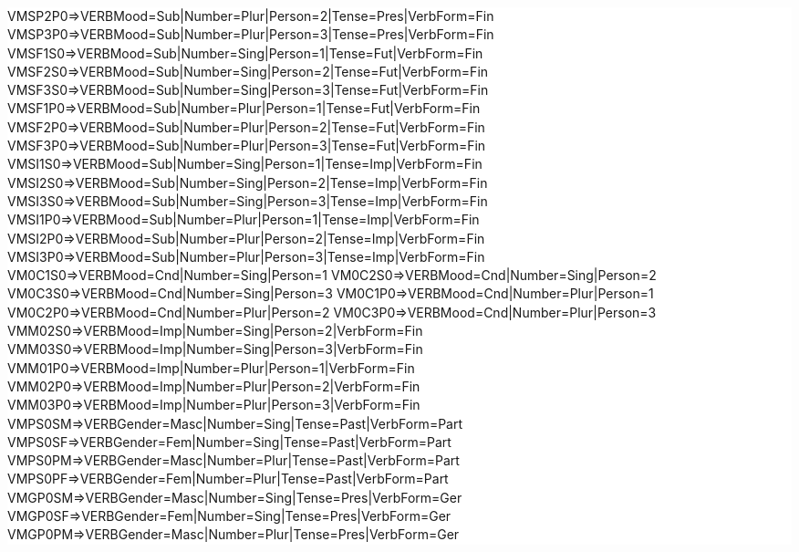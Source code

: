   <tr style="background:lightgray"><td>VMSP2P0</td><td>=&gt;</td><td>VERB</td><td>Mood=Sub|Number=Plur|Person=2|Tense=Pres|VerbForm=Fin</td><td><em></em></td></tr>
  <tr><td>VMSP3P0</td><td>=&gt;</td><td>VERB</td><td>Mood=Sub|Number=Plur|Person=3|Tense=Pres|VerbForm=Fin</td><td><em></em></td></tr>
  <tr style="background:lightgray"><td>VMSF1S0</td><td>=&gt;</td><td>VERB</td><td>Mood=Sub|Number=Sing|Person=1|Tense=Fut|VerbForm=Fin</td><td><em></em></td></tr>
  <tr><td>VMSF2S0</td><td>=&gt;</td><td>VERB</td><td>Mood=Sub|Number=Sing|Person=2|Tense=Fut|VerbForm=Fin</td><td><em></em></td></tr>
  <tr style="background:lightgray"><td>VMSF3S0</td><td>=&gt;</td><td>VERB</td><td>Mood=Sub|Number=Sing|Person=3|Tense=Fut|VerbForm=Fin</td><td><em></em></td></tr>
  <tr><td>VMSF1P0</td><td>=&gt;</td><td>VERB</td><td>Mood=Sub|Number=Plur|Person=1|Tense=Fut|VerbForm=Fin</td><td><em></em></td></tr>
  <tr style="background:lightgray"><td>VMSF2P0</td><td>=&gt;</td><td>VERB</td><td>Mood=Sub|Number=Plur|Person=2|Tense=Fut|VerbForm=Fin</td><td><em></em></td></tr>
  <tr><td>VMSF3P0</td><td>=&gt;</td><td>VERB</td><td>Mood=Sub|Number=Plur|Person=3|Tense=Fut|VerbForm=Fin</td><td><em></em></td></tr>
  <tr style="background:lightgray"><td>VMSI1S0</td><td>=&gt;</td><td>VERB</td><td>Mood=Sub|Number=Sing|Person=1|Tense=Imp|VerbForm=Fin</td><td><em></em></td></tr>
  <tr><td>VMSI2S0</td><td>=&gt;</td><td>VERB</td><td>Mood=Sub|Number=Sing|Person=2|Tense=Imp|VerbForm=Fin</td><td><em></em></td></tr>
  <tr style="background:lightgray"><td>VMSI3S0</td><td>=&gt;</td><td>VERB</td><td>Mood=Sub|Number=Sing|Person=3|Tense=Imp|VerbForm=Fin</td><td><em></em></td></tr>
  <tr><td>VMSI1P0</td><td>=&gt;</td><td>VERB</td><td>Mood=Sub|Number=Plur|Person=1|Tense=Imp|VerbForm=Fin</td><td><em></em></td></tr>
  <tr style="background:lightgray"><td>VMSI2P0</td><td>=&gt;</td><td>VERB</td><td>Mood=Sub|Number=Plur|Person=2|Tense=Imp|VerbForm=Fin</td><td><em></em></td></tr>
  <tr><td>VMSI3P0</td><td>=&gt;</td><td>VERB</td><td>Mood=Sub|Number=Plur|Person=3|Tense=Imp|VerbForm=Fin</td><td><em></em></td></tr>
  <tr style="background:lightgray"><td>VM0C1S0</td><td>=&gt;</td><td>VERB</td><td>Mood=Cnd|Number=Sing|Person=1</td><td><em></em></td></tr>
  <tr><td>VM0C2S0</td><td>=&gt;</td><td>VERB</td><td>Mood=Cnd|Number=Sing|Person=2</td><td><em></em></td></tr>
  <tr style="background:lightgray"><td>VM0C3S0</td><td>=&gt;</td><td>VERB</td><td>Mood=Cnd|Number=Sing|Person=3</td><td><em></em></td></tr>
  <tr><td>VM0C1P0</td><td>=&gt;</td><td>VERB</td><td>Mood=Cnd|Number=Plur|Person=1</td><td><em></em></td></tr>
  <tr style="background:lightgray"><td>VM0C2P0</td><td>=&gt;</td><td>VERB</td><td>Mood=Cnd|Number=Plur|Person=2</td><td><em></em></td></tr>
  <tr><td>VM0C3P0</td><td>=&gt;</td><td>VERB</td><td>Mood=Cnd|Number=Plur|Person=3</td><td><em></em></td></tr>
  <tr style="background:lightgray"><td>VMM02S0</td><td>=&gt;</td><td>VERB</td><td>Mood=Imp|Number=Sing|Person=2|VerbForm=Fin</td><td><em></em></td></tr>
  <tr><td>VMM03S0</td><td>=&gt;</td><td>VERB</td><td>Mood=Imp|Number=Sing|Person=3|VerbForm=Fin</td><td><em></em></td></tr>
  <tr style="background:lightgray"><td>VMM01P0</td><td>=&gt;</td><td>VERB</td><td>Mood=Imp|Number=Plur|Person=1|VerbForm=Fin</td><td><em></em></td></tr>
  <tr><td>VMM02P0</td><td>=&gt;</td><td>VERB</td><td>Mood=Imp|Number=Plur|Person=2|VerbForm=Fin</td><td><em></em></td></tr>
  <tr style="background:lightgray"><td>VMM03P0</td><td>=&gt;</td><td>VERB</td><td>Mood=Imp|Number=Plur|Person=3|VerbForm=Fin</td><td><em></em></td></tr>
  <tr><td>VMPS0SM</td><td>=&gt;</td><td>VERB</td><td>Gender=Masc|Number=Sing|Tense=Past|VerbForm=Part</td><td><em></em></td></tr>
  <tr style="background:lightgray"><td>VMPS0SF</td><td>=&gt;</td><td>VERB</td><td>Gender=Fem|Number=Sing|Tense=Past|VerbForm=Part</td><td><em></em></td></tr>
  <tr><td>VMPS0PM</td><td>=&gt;</td><td>VERB</td><td>Gender=Masc|Number=Plur|Tense=Past|VerbForm=Part</td><td><em></em></td></tr>
  <tr style="background:lightgray"><td>VMPS0PF</td><td>=&gt;</td><td>VERB</td><td>Gender=Fem|Number=Plur|Tense=Past|VerbForm=Part</td><td><em></em></td></tr>
  <tr><td>VMGP0SM</td><td>=&gt;</td><td>VERB</td><td>Gender=Masc|Number=Sing|Tense=Pres|VerbForm=Ger</td><td><em></em></td></tr>
  <tr style="background:lightgray"><td>VMGP0SF</td><td>=&gt;</td><td>VERB</td><td>Gender=Fem|Number=Sing|Tense=Pres|VerbForm=Ger</td><td><em></em></td></tr>
  <tr><td>VMGP0PM</td><td>=&gt;</td><td>VERB</td><td>Gender=Masc|Number=Plur|Tense=Pres|VerbForm=Ger</td><td><em></em></td></tr>